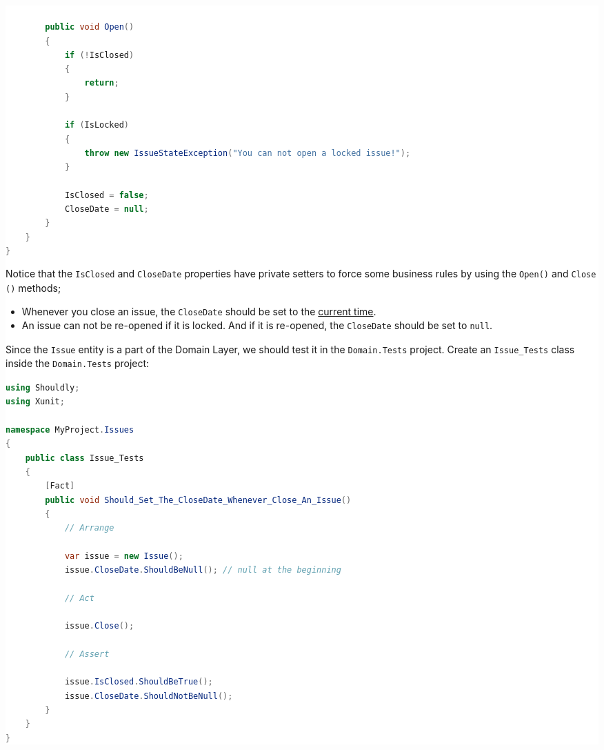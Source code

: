 ````csharp

        public void Open()
        {
            if (!IsClosed)
            {
                return;
            }

            if (IsLocked)
            {
                throw new IssueStateException("You can not open a locked issue!");
            }

            IsClosed = false;
            CloseDate = null;
        }
    }
}

````

Notice that the `IsClosed` and `CloseDate` properties have private setters to force some business rules by using the `Open()` and `Close()` methods;

* Whenever you close an issue, the `CloseDate` should be set to the [current time](Timing.md).
* An issue can not be re-opened if it is locked. And if it is re-opened, the `CloseDate` should be set to `null`.

Since the `Issue` entity is a part of the Domain Layer, we should test it in the `Domain.Tests` project. Create an `Issue_Tests` class inside the `Domain.Tests` project:

````csharp
using Shouldly;
using Xunit;

namespace MyProject.Issues
{
    public class Issue_Tests
    {
        [Fact]
        public void Should_Set_The_CloseDate_Whenever_Close_An_Issue()
        {
            // Arrange

            var issue = new Issue();
            issue.CloseDate.ShouldBeNull(); // null at the beginning

            // Act

            issue.Close();

            // Assert

            issue.IsClosed.ShouldBeTrue();
            issue.CloseDate.ShouldNotBeNull();
        }
    }
}
````
